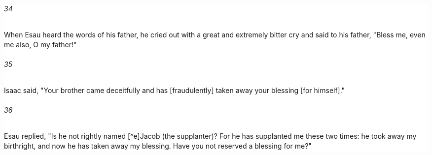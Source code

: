 













###### 34 







When Esau heard the words of his father, he cried out with a great and extremely bitter cry and said to his father, "Bless me, even me also, O my father!" 















###### 35 







Isaac said, "Your brother came deceitfully and has [fraudulently] taken away your blessing [for himself]." 















###### 36 







Esau replied, "Is he not rightly named [^e]Jacob (the supplanter)? For he has supplanted me these two times: he took away my birthright, and now he has taken away my blessing. Have you not reserved a blessing for me?" 







